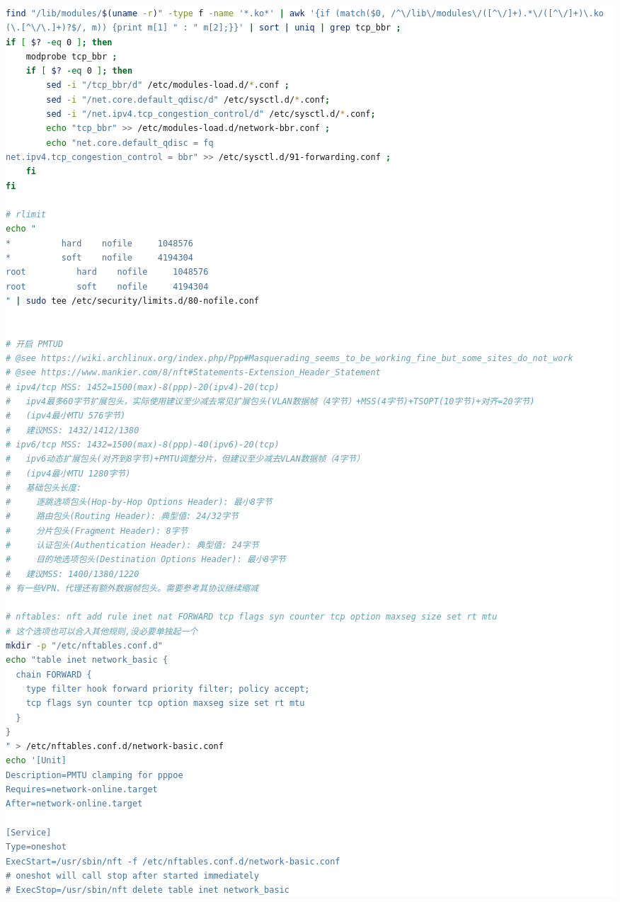 ```bash
find "/lib/modules/$(uname -r)" -type f -name '*.ko*' | awk '{if (match($0, /^\/lib\/modules\/([^\/]+).*\/([^\/]+)\.ko(\.[^\/\.]+)?$/, m)) {print m[1] " : " m[2];}}' | sort | uniq | grep tcp_bbr ;
if [ $? -eq 0 ]; then
    modprobe tcp_bbr ;
    if [ $? -eq 0 ]; then
        sed -i "/tcp_bbr/d" /etc/modules-load.d/*.conf ;
        sed -i "/net.core.default_qdisc/d" /etc/sysctl.d/*.conf;
        sed -i "/net.ipv4.tcp_congestion_control/d" /etc/sysctl.d/*.conf;
        echo "tcp_bbr" >> /etc/modules-load.d/network-bbr.conf ;
        echo "net.core.default_qdisc = fq
net.ipv4.tcp_congestion_control = bbr" >> /etc/sysctl.d/91-forwarding.conf ;
    fi
fi

# rlimit
echo "
*          hard    nofile     1048576
*          soft    nofile     4194304
root          hard    nofile     1048576
root          soft    nofile     4194304
" | sudo tee /etc/security/limits.d/80-nofile.conf


# 开启 PMTUD
# @see https://wiki.archlinux.org/index.php/Ppp#Masquerading_seems_to_be_working_fine_but_some_sites_do_not_work
# @see https://www.mankier.com/8/nft#Statements-Extension_Header_Statement
# ipv4/tcp MSS: 1452=1500(max)-8(ppp)-20(ipv4)-20(tcp)
#   ipv4最多60字节扩展包头，实际使用建议至少减去常见扩展包头(VLAN数据帧（4字节）+MSS(4字节)+TSOPT(10字节)+对齐=20字节)
#   (ipv4最小MTU 576字节)
#   建议MSS: 1432/1412/1380
# ipv6/tcp MSS: 1432=1500(max)-8(ppp)-40(ipv6)-20(tcp)
#   ipv6动态扩展包头(对齐到8字节)+PMTU调整分片，但建议至少减去VLAN数据帧（4字节）
#   (ipv4最小MTU 1280字节)
#   基础包头长度:
#     逐跳选项包头(Hop-by-Hop Options Header): 最小8字节
#     路由包头(Routing Header): 典型值: 24/32字节
#     分片包头(Fragment Header): 8字节
#     认证包头(Authentication Header): 典型值: 24字节
#     目的地选项包头(Destination Options Header): 最小8字节
#   建议MSS: 1400/1380/1220
# 有一些VPN、代理还有额外数据帧包头。需要参考其协议继续缩减

# nftables: nft add rule inet nat FORWARD tcp flags syn counter tcp option maxseg size set rt mtu
# 这个选项也可以合入其他规则,没必要单独起一个
mkdir -p "/etc/nftables.conf.d"
echo "table inet network_basic {
  chain FORWARD {
    type filter hook forward priority filter; policy accept;
    tcp flags syn counter tcp option maxseg size set rt mtu
  }
}
" > /etc/nftables.conf.d/network-basic.conf
echo '[Unit]
Description=PMTU clamping for pppoe
Requires=network-online.target
After=network-online.target

[Service]
Type=oneshot
ExecStart=/usr/sbin/nft -f /etc/nftables.conf.d/network-basic.conf
# oneshot will call stop after started immediately
# ExecStop=/usr/sbin/nft delete table inet network_basic
```

[1]: https://tools.ietf.org/html/rfc8484 "RFC 8484"
[2]: https://tools.ietf.org/html/rfc7858 "RFC 7858"
[3]: https://dnscrypt.info/ "DNSCrypt"
[4]: https://datatracker.ietf.org/doc/draft-ietf-dprive-dnsoquic/ "DNS over Dedicated QUIC Connections(Draft)"